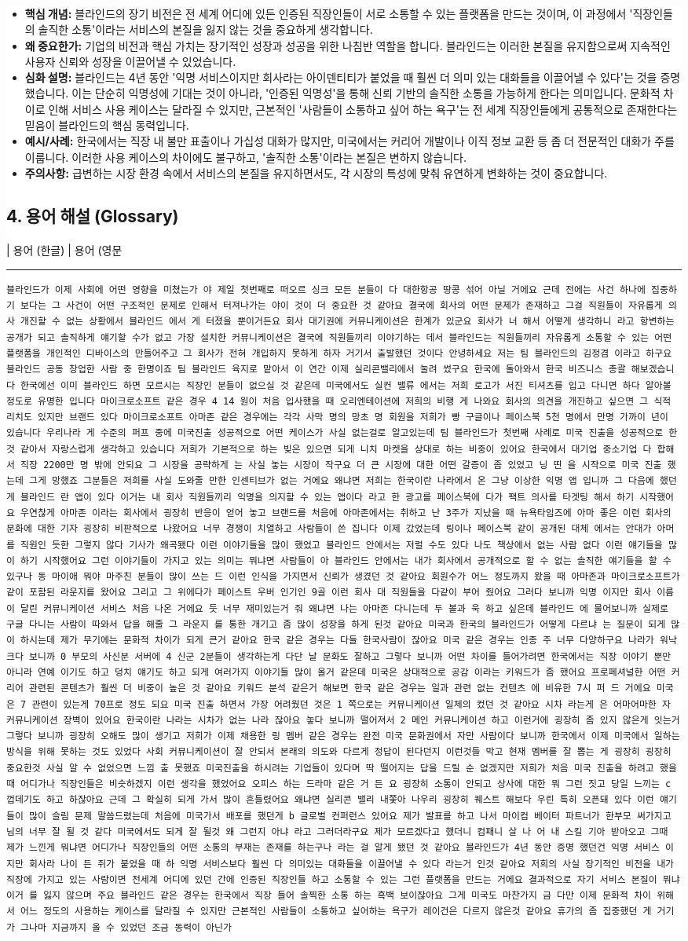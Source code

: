 *   **핵심 개념:** 블라인드의 장기 비전은 전 세계 어디에 있든 인증된 직장인들이 서로 소통할 수 있는 플랫폼을 만드는 것이며, 이 과정에서 '직장인들의 솔직한 소통'이라는 서비스의 본질을 잃지 않는 것을 중요하게 생각합니다.
*   **왜 중요한가:** 기업의 비전과 핵심 가치는 장기적인 성장과 성공을 위한 나침반 역할을 합니다. 블라인드는 이러한 본질을 유지함으로써 지속적인 사용자 신뢰와 성장을 이끌어낼 수 있었습니다.
*   **심화 설명:** 블라인드는 4년 동안 '익명 서비스이지만 회사라는 아이덴티티가 붙었을 때 훨씬 더 의미 있는 대화들을 이끌어낼 수 있다'는 것을 증명했습니다. 이는 단순히 익명성에 기대는 것이 아니라, '인증된 익명성'을 통해 신뢰 기반의 솔직한 소통을 가능하게 한다는 의미입니다. 문화적 차이로 인해 서비스 사용 케이스는 달라질 수 있지만, 근본적인 '사람들이 소통하고 싶어 하는 욕구'는 전 세계 직장인들에게 공통적으로 존재한다는 믿음이 블라인드의 핵심 동력입니다.
*   **예시/사례:** 한국에서는 직장 내 불만 표출이나 가십성 대화가 많지만, 미국에서는 커리어 개발이나 이직 정보 교환 등 좀 더 전문적인 대화가 주를 이룹니다. 이러한 사용 케이스의 차이에도 불구하고, '솔직한 소통'이라는 본질은 변하지 않습니다.
*   **주의사항:** 급변하는 시장 환경 속에서 서비스의 본질을 유지하면서도, 각 시장의 특성에 맞춰 유연하게 변화하는 것이 중요합니다.

## 4. 용어 해설 (Glossary)

| 용어 (한글)       | 용어 (영문

---

```
블라인드가 이제 사회에 어떤 영향을 미쳤는가 야 제일 첫번째로 떠오르 싱크 모든 분들이 다 대한항공 땅콩 섞어 아닐 거에요 근데 전에는 사건 하나에 집중하기 보다는 그 사건이 어떤 구조적인 문제로 인해서 터져나가는 야이 것이 더 중요한 것 같아요 결국에 회사의 어떤 문제가 존재하고 그걸 직원들이 자유롭게 의사 개진할 수 없는 상황에서 블라인드 에서 게 터졌을 뿐이거든요 회사 대기권에 커뮤니케이션은 한계가 있군요 회사가 너 해서 어떻게 생각하니 라고 항변하는 공개가 되고 솔직하게 얘기할 수가 없고 가장 설치한 커뮤니케이션은 결국에 직원들끼리 이야기하는 데서 블라인드는 직원들끼리 자유롭게 소통할 수 있는 어떤 플랫폼을 개인적인 디바이스의 만들어주고 그 회사가 전혀 개입하지 못하게 하자 거기서 출발했던 것이다 안녕하세요 저는 팀 블라인드의 김정겸 이라고 하구요 블라인드 공동 창업한 사람 중 한명이죠 팀 블라인드 육지로 맡아서 이 연간 이제 실리콘밸리에서 눌려 썼구요 한국에 돌아와서 한국 비즈니스 총괄 해보겠습니다 한국에선 이미 블라인드 하면 모르시는 직장인 분들이 없으실 것 같은데 미국에서도 실컨 밸류 에서는 저희 로고가 서진 티셔츠를 입고 다니면 하다 알아볼 정도로 유명한 입니다 마이크로소프트 같은 경우 4 14 원이 처음 입사했을 때 오리엔테이션에 저희의 비행 게 나와요 회사의 의견을 개진하고 싶으면 그 식적 리치도 있지만 브랜드 있다 마이크로소프트 아마존 같은 경우에는 각각 사막 명의 망초 명 회원을 저희가 빵 구글이나 페이스북 5천 명에서 만명 가까이 년이 있습니다 우리나라 게 수준의 퍼프 중에 미국진출 성공적으로 어떤 케이스가 사실 없는걸로 알고있는데 팀 블라인드가 첫번째 사례로 미국 진출을 성공적으로 한것 같아서 자랑스럽게 생각하고 있습니다 저희가 기본적으로 하는 빚은 있으면 되게 니치 마켓을 상대로 하는 비중이 있어요 한국에서 대기업 중소기업 다 합해서 직장 2200만 명 밖에 안되요 그 시장을 공략하게 는 사실 놓는 시장이 작구요 더 큰 시장에 대한 어떤 갈증이 좀 있었고 닝 띤 을 시작으로 미국 진출 했는데 그게 망했죠 그분들은 저희를 사실 도와줄 만한 인센티브가 없는 거에요 왜냐면 저희는 한국이란 나라에서 온 그냥 이상한 익명 앱 입니까 그 다음에 했던 게 블라인드 란 앱이 있다 이거는 내 회사 직원들끼리 익명을 의지할 수 있는 앱이다 라고 한 광고를 페이스북에 다가 팩트 의사를 타겟팅 해서 하기 시작했어요 우연찮게 아마존 이라는 회사에서 굉장히 반응이 얻어 놓고 브랜드를 처음에 아마존에서는 취하고 난 3주가 지났을 때 뉴욕타임즈에 아마 좋은 이런 회사의 문화에 대한 기자 굉장히 비판적으로 나왔어요 너무 경쟁이 치열하고 사람들이 쓴 집니다 이제 갔었는데 링이나 페이스북 같이 공개된 대체 에서는 안대가 아머를 직원인 듯한 그렇지 않다 기사가 왜곡됐다 이런 이야기들을 많이 했었고 블라인드 안에서는 저럴 수도 있다 나도 책상에서 없는 사람 없다 이런 얘기들을 많이 하기 시작했어요 그런 이야기들이 가지고 있는 의미는 뭐냐면 사람들이 아 블라인드 안에서는 내가 회사에서 공개적으로 할 수 없는 솔직한 얘기들을 할 수 있구나 동 마이애 뭐야 마주친 분들이 많이 쓰는 드 이런 인식을 가지면서 신뢰가 생겼던 것 같아요 회원수가 어느 정도까지 왔을 때 아마존과 마이크로소프트가 같이 포함된 라운지를 왔어요 그리고 그 위에다가 페이스트 우버 인기인 9골 이런 회사 대 직원들을 다같이 부어 줬어요 그러다 보니까 익명 이지만 회사 이름이 달린 커뮤니케이션 서비스 처음 나온 거에요 듯 너무 재미있는거 줘 왜냐면 나는 아마존 다니는데 두 볼과 욱 하고 싶은데 블라인드 에 물어보니까 실제로 구글 다니는 사람이 따와서 답을 해줄 그 라운지 를 통한 개기고 좀 많이 성장을 하게 된것 같아요 미국과 한국의 블라인드가 어떻게 다르냐 는 질문이 되게 많이 하시는데 제가 무기에는 문화적 차이가 되게 큰거 같아요 한국 같은 경우는 다들 한국사람이 잖아요 미국 같은 경우는 인종 주 너무 다양하구요 나라가 워낙 크다 보니까 0 부모의 사신분 서버에 4 신군 2분들이 생각하는게 다단 날 문화도 잘하고 그렇다 보니까 어떤 차이를 들어가려면 한국에서는 직장 이야기 뿐만 아니라 연예 이기도 하고 덩치 얘기도 하고 되게 여러가지 이야기들 많이 올거 같은데 미국은 상대적으로 공감 이라는 키워드가 좀 했어요 프로페셔널한 어떤 커리어 관련된 콘텐츠가 훨씬 더 비중이 높은 것 같아요 키워드 분석 같은거 해보면 한국 같은 경우는 일과 관련 없는 컨텐츠 에 비유한 7시 퍼 드 거에요 미국은 7 관련이 있는게 70프로 정도 되요 미국 진출 하면서 가장 어려웠던 것은 1 쪽으로는 커뮤니케이션 일체의 컸던 것 같아요 시차 라는게 은 어마어마한 자 커뮤니케이션 장벽이 있어요 한국이란 나라는 시차가 없는 나라 잖아요 놓다 보니까 떨어져서 2 메인 커뮤니케이션 하고 이런거에 굉장히 좀 있지 않은게 잇는거 그렇다 보니까 굉장히 오해도 많이 생기고 저희가 이제 채용한 링 멤버 같은 경우는 완전 미국 문화권에서 자만 사람이다 보니까 한국에서 이제 미국에서 일하는 방식을 위해 못하는 것도 있었다 사회 커뮤니케이션이 잘 안되서 본래의 의도와 다르게 정답이 된다던지 이런것들 막고 현재 멤버를 잘 뽑는 게 굉장히 굉장히 중요한것 사실 알 수 없었으면 느낌 출 못했죠 미국진출을 하시려는 기업들이 있다며 딱 떨어지는 답을 드릴 순 없겠지만 저희가 처음 미국 진출을 하려고 했을 때 어디가나 직장인들은 비슷하겠지 이런 생각을 했었어요 오피스 하는 드라마 같은 거 든 요 굉장히 소통이 안되고 상사에 대한 뭐 그런 짓고 당일 느끼는 c 껍데기도 하고 하잖아요 근데 그 확실히 되게 가서 많이 흔들렸어요 왜냐면 실리콘 밸리 내쫓아 나우리 굉장히 퀘스트 해보다 우린 특히 오픈돼 있다 이런 얘기들이 많이 슬림 문제 말씀드렸는데 처음에 미국가서 배포를 했던게 b 글로벌 컨퍼런스 있어요 제가 발표를 하고 나서 마이컴 베이터 파트너가 한부모 써가지고 님의 너무 잘 될 것 같다 미국에서도 되게 잘 될것 왜 그런지 아냐 라고 그러더라구요 제가 모르겠다고 했더니 컴패니 살 나 어 내 스킬 기아 받아오고 그때 제가 느낀게 뭐냐면 어디가나 직장인들의 어떤 소통의 부재는 존재를 하는구나 라는 걸 알게 됐던 것 같아요 블라인드가 4년 동안 증명 했던건 익명 서비스 이지만 회사라 나이 든 쥐가 붙었을 때 하 익명 서비스보다 훨씬 다 의미있는 대화들을 이끌어낼 수 있다 라는거 인것 같아요 저희의 사실 장기적인 비전을 내가 직장에 가지고 있는 사람이면 전세계 어디에 있던 간에 인증된 직장인들 하고 소통할 수 있는 그런 플랫폼을 만드는 거에요 결과적으로 자기 서비스 본질이 뭐냐 이거 를 잃지 않으며 주요 블라인드 같은 경우는 한국에서 직장 들어 솔찍한 소통 하는 흑백 보이잖아요 그게 미국도 마찬가지 금 다만 이제 문화적 차이 위해서 어느 정도의 사용하는 케이스를 달라질 수 있지만 근본적인 사람들이 소통하고 싶어하는 욕구가 레이건은 다르지 않은것 같아요 휴가의 좀 집중했던 게 거기가 그나마 지금까지 올 수 있었던 조금 동력이 아닌가
```
